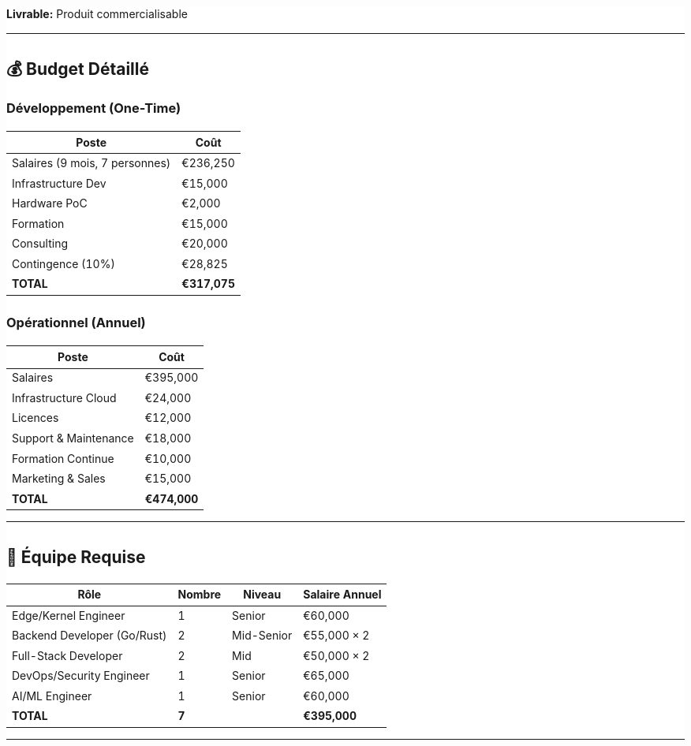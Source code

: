 **Livrable:** Produit commercialisable

---

## 💰 Budget Détaillé

### Développement (One-Time)

| Poste | Coût |
|-------|------|
| Salaires (9 mois, 7 personnes) | €236,250 |
| Infrastructure Dev | €15,000 |
| Hardware PoC | €2,000 |
| Formation | €15,000 |
| Consulting | €20,000 |
| Contingence (10%) | €28,825 |
| **TOTAL** | **€317,075** |

### Opérationnel (Annuel)

| Poste | Coût |
|-------|------|
| Salaires | €395,000 |
| Infrastructure Cloud | €24,000 |
| Licences | €12,000 |
| Support & Maintenance | €18,000 |
| Formation Continue | €10,000 |
| Marketing & Sales | €15,000 |
| **TOTAL** | **€474,000** |

---

## 👥 Équipe Requise

| Rôle | Nombre | Niveau | Salaire Annuel |
|------|--------|--------|----------------|
| Edge/Kernel Engineer | 1 | Senior | €60,000 |
| Backend Developer (Go/Rust) | 2 | Mid-Senior | €55,000 × 2 |
| Full-Stack Developer | 2 | Mid | €50,000 × 2 |
| DevOps/Security Engineer | 1 | Senior | €65,000 |
| AI/ML Engineer | 1 | Senior | €60,000 |
| **TOTAL** | **7** | | **€395,000** |

---